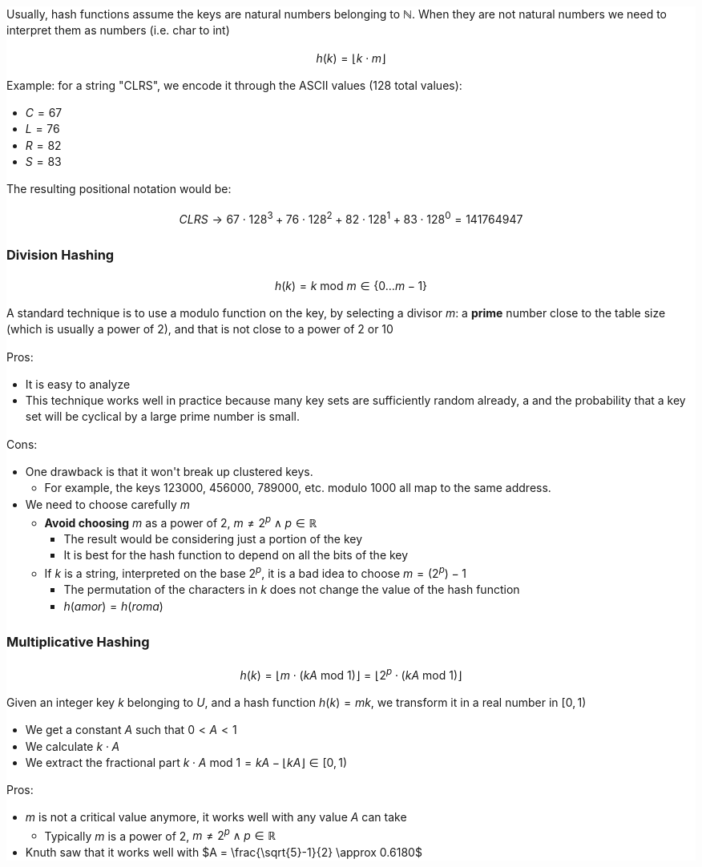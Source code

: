 Usually, hash functions assume the keys are natural numbers belonging to $\mathbb{N}$. When
they are not natural numbers we need to interpret them as numbers (i.e. char to int)

$$h(k) = \lfloor k \cdot m \rfloor$$

Example: for a string "CLRS", we encode it through the ASCII values (128 total values):
* $C=67$
* $L=76$
* $R=82$
* $S=83$

The resulting positional notation would be:

$$CLRS \rightarrow 67 \cdot 128^{3} + 76 \cdot 128^{2} + 82 \cdot 128^{1} + 83  \cdot 128^{0} = 141764947$$


### Division Hashing

$$h(k) = k \text{ mod } m \in \lbrace 0 \ldots m-1 \rbrace$$

A standard technique is to use a modulo function on the key, by selecting a divisor $m$: a **prime** number close to 
the table size (which is usually a power of 2), and that is not close to a power of 2 or 10

Pros: 
* It is easy to analyze
* This technique works well in practice because many key sets are sufficiently random already, a
and the probability that a key set will be cyclical by a large prime number is small.

Cons: 
* One drawback is that it won't break up clustered keys. 
  * For example, the keys 123000, 456000, 789000, etc. modulo 1000 all map to the same address.
* We need to choose carefully $m$ 
  * **Avoid choosing** $m$ as a power of $2$, $m \neq 2^{p} \wedge p \in \mathbb{R}$
    * The result would be considering just a portion of the key
    * It is best for the hash function to depend on all the bits of the key
  * If $k$ is a string, interpreted on the base $2^{p}$, it is a bad idea to choose $m = (2^{p})-1$
    * The permutation of the characters in $k$ does not change the value of the hash function
    * $h(amor) = h(roma)$


### Multiplicative Hashing

$$h(k) = \lfloor m \cdot (kA \text{ mod } 1) \rfloor =  \lfloor 2^{p} \cdot (kA \text{ mod } 1) \rfloor  $$

Given an integer key $k$ belonging to $U$, and a hash function $h(k) = mk$, we transform it in a real number in $[0,1)$
* We get a constant $A$ such that $0 < A < 1$
* We calculate $k \cdot A$
* We extract the fractional part $k \cdot A \text{ mod } 1 = kA - \lfloor kA \rfloor  \in [0,1)$

Pros:
* $m$ is not a critical value anymore, it works well with any value $A$ can take
  * Typically $m$ is a power of $2$, $m \neq 2^{p} \wedge p \in \mathbb{R}$
* Knuth saw that it works well with $A = \frac{\sqrt{5}-1}{2} \approx 0.6180$
